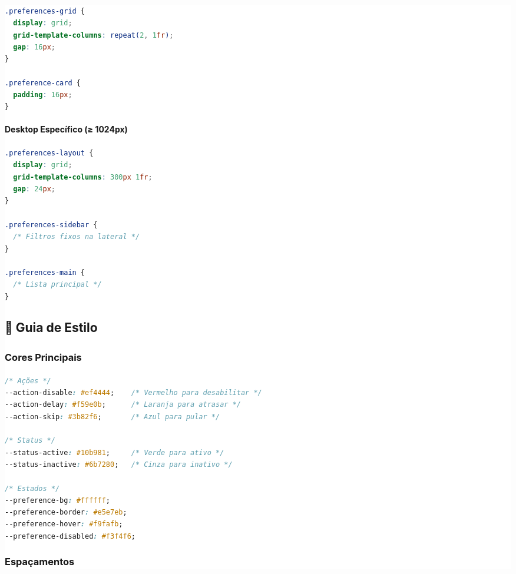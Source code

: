 ```css
.preferences-grid {
  display: grid;
  grid-template-columns: repeat(2, 1fr);
  gap: 16px;
}

.preference-card {
  padding: 16px;
}
```

#### Desktop Específico (≥ 1024px)

```css
.preferences-layout {
  display: grid;
  grid-template-columns: 300px 1fr;
  gap: 24px;
}

.preferences-sidebar {
  /* Filtros fixos na lateral */
}

.preferences-main {
  /* Lista principal */
}
```

## 🎨 Guia de Estilo

### Cores Principais

```css
/* Ações */
--action-disable: #ef4444;    /* Vermelho para desabilitar */
--action-delay: #f59e0b;      /* Laranja para atrasar */
--action-skip: #3b82f6;       /* Azul para pular */

/* Status */
--status-active: #10b981;     /* Verde para ativo */
--status-inactive: #6b7280;   /* Cinza para inativo */

/* Estados */
--preference-bg: #ffffff;
--preference-border: #e5e7eb;
--preference-hover: #f9fafb;
--preference-disabled: #f3f4f6;
```

### Espaçamentos
